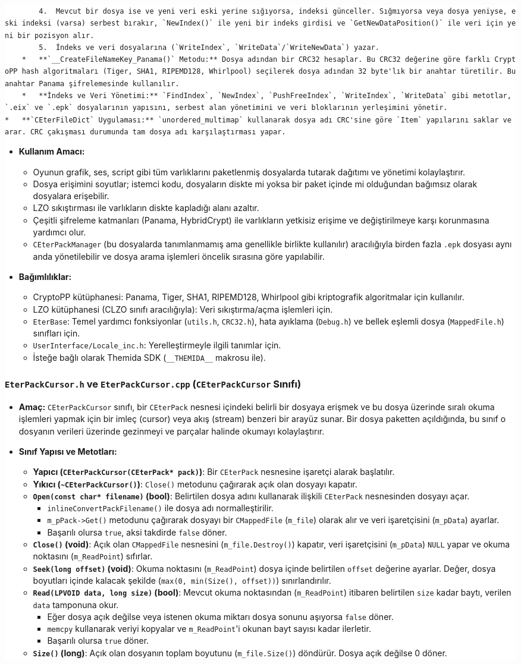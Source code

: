             4.  Mevcut bir dosya ise ve yeni veri eski yerine sığıyorsa, indeksi günceller. Sığmıyorsa veya dosya yeniyse, eski indeksi (varsa) serbest bırakır, `NewIndex()` ile yeni bir indeks girdisi ve `GetNewDataPosition()` ile veri için yeni bir pozisyon alır.
            5.  İndeks ve veri dosyalarına (`WriteIndex`, `WriteData`/`WriteNewData`) yazar.
        *   **`__CreateFileNameKey_Panama()` Metodu:** Dosya adından bir CRC32 hesaplar. Bu CRC32 değerine göre farklı CryptoPP hash algoritmaları (Tiger, SHA1, RIPEMD128, Whirlpool) seçilerek dosya adından 32 byte'lık bir anahtar türetilir. Bu anahtar Panama şifrelemesinde kullanılır.
        *   **İndeks ve Veri Yönetimi:** `FindIndex`, `NewIndex`, `PushFreeIndex`, `WriteIndex`, `WriteData` gibi metotlar, `.eix` ve `.epk` dosyalarının yapısını, serbest alan yönetimini ve veri bloklarının yerleşimini yönetir.
    *   **`CEterFileDict` Uygulaması:** `unordered_multimap` kullanarak dosya adı CRC'sine göre `Item` yapılarını saklar ve arar. CRC çakışması durumunda tam dosya adı karşılaştırması yapar.

*   **Kullanım Amacı:**
    *   Oyunun grafik, ses, script gibi tüm varlıklarını paketlenmiş dosyalarda tutarak dağıtımı ve yönetimi kolaylaştırır.
    *   Dosya erişimini soyutlar; istemci kodu, dosyaların diskte mi yoksa bir paket içinde mi olduğundan bağımsız olarak dosyalara erişebilir.
    *   LZO sıkıştırması ile varlıkların diskte kapladığı alanı azaltır.
    *   Çeşitli şifreleme katmanları (Panama, HybridCrypt) ile varlıkların yetkisiz erişime ve değiştirilmeye karşı korunmasına yardımcı olur.
    *   `CEterPackManager` (bu dosyalarda tanımlanmamış ama genellikle birlikte kullanılır) aracılığıyla birden fazla `.epk` dosyası aynı anda yönetilebilir ve dosya arama işlemleri öncelik sırasına göre yapılabilir.

*   **Bağımlılıklar:**
    *   CryptoPP kütüphanesi: Panama, Tiger, SHA1, RIPEMD128, Whirlpool gibi kriptografik algoritmalar için kullanılır.
    *   LZO kütüphanesi (CLZO sınıfı aracılığıyla): Veri sıkıştırma/açma işlemleri için.
    *   `EterBase`: Temel yardımcı fonksiyonlar (`utils.h`, `CRC32.h`), hata ayıklama (`Debug.h`) ve bellek eşlemli dosya (`MappedFile.h`) sınıfları için.
    *   `UserInterface/Locale_inc.h`: Yerelleştirmeyle ilgili tanımlar için.
    *   İsteğe bağlı olarak Themida SDK (`__THEMIDA__` makrosu ile).

### `EterPackCursor.h` ve `EterPackCursor.cpp` (`CEterPackCursor` Sınıfı)

*   **Amaç:** `CEterPackCursor` sınıfı, bir `CEterPack` nesnesi içindeki belirli bir dosyaya erişmek ve bu dosya üzerinde sıralı okuma işlemleri yapmak için bir imleç (cursor) veya akış (stream) benzeri bir arayüz sunar. Bir dosya paketten açıldığında, bu sınıf o dosyanın verileri üzerinde gezinmeyi ve parçalar halinde okumayı kolaylaştırır.

*   **Sınıf Yapısı ve Metotları:**
    *   **Yapıcı (`CEterPackCursor(CEterPack* pack)`)**: Bir `CEterPack` nesnesine işaretçi alarak başlatılır.
    *   **Yıkıcı (`~CEterPackCursor()`)**: `Close()` metodunu çağırarak açık olan dosyayı kapatır.
    *   **`Open(const char* filename)` (bool)**: Belirtilen dosya adını kullanarak ilişkili `CEterPack` nesnesinden dosyayı açar.
        *   `inlineConvertPackFilename()` ile dosya adı normalleştirilir.
        *   `m_pPack->Get()` metodunu çağırarak dosyayı bir `CMappedFile` (`m_file`) olarak alır ve veri işaretçisini (`m_pData`) ayarlar.
        *   Başarılı olursa `true`, aksi takdirde `false` döner.
    *   **`Close()` (void)**: Açık olan `CMappedFile` nesnesini (`m_file.Destroy()`) kapatır, veri işaretçisini (`m_pData`) `NULL` yapar ve okuma noktasını (`m_ReadPoint`) sıfırlar.
    *   **`Seek(long offset)` (void)**: Okuma noktasını (`m_ReadPoint`) dosya içinde belirtilen `offset` değerine ayarlar. Değer, dosya boyutları içinde kalacak şekilde (`max(0, min(Size(), offset))`) sınırlandırılır.
    *   **`Read(LPVOID data, long size)` (bool)**: Mevcut okuma noktasından (`m_ReadPoint`) itibaren belirtilen `size` kadar baytı, verilen `data` tamponuna okur.
        *   Eğer dosya açık değilse veya istenen okuma miktarı dosya sonunu aşıyorsa `false` döner.
        *   `memcpy` kullanarak veriyi kopyalar ve `m_ReadPoint`'i okunan bayt sayısı kadar ilerletir.
        *   Başarılı olursa `true` döner.
    *   **`Size()` (long)**: Açık olan dosyanın toplam boyutunu (`m_file.Size()`) döndürür. Dosya açık değilse 0 döner.

